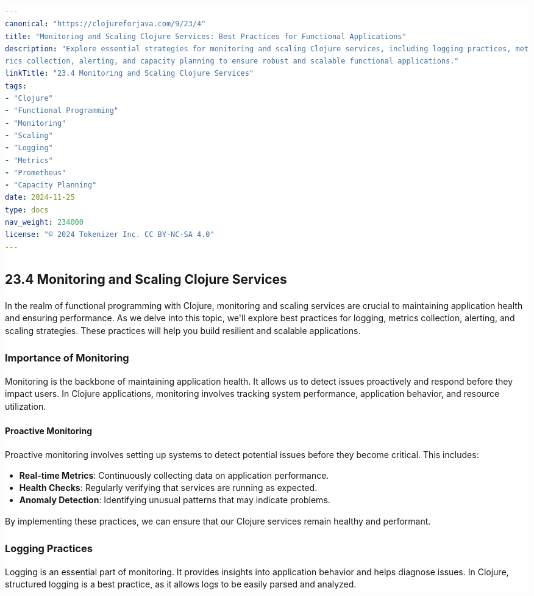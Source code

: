 ```yaml
---
canonical: "https://clojureforjava.com/9/23/4"
title: "Monitoring and Scaling Clojure Services: Best Practices for Functional Applications"
description: "Explore essential strategies for monitoring and scaling Clojure services, including logging practices, metrics collection, alerting, and capacity planning to ensure robust and scalable functional applications."
linkTitle: "23.4 Monitoring and Scaling Clojure Services"
tags:
- "Clojure"
- "Functional Programming"
- "Monitoring"
- "Scaling"
- "Logging"
- "Metrics"
- "Prometheus"
- "Capacity Planning"
date: 2024-11-25
type: docs
nav_weight: 234000
license: "© 2024 Tokenizer Inc. CC BY-NC-SA 4.0"
---
```


## 23.4 Monitoring and Scaling Clojure Services

In the realm of functional programming with Clojure, monitoring and scaling services are crucial to maintaining application health and ensuring performance. As we delve into this topic, we'll explore best practices for logging, metrics collection, alerting, and scaling strategies. These practices will help you build resilient and scalable applications.

### Importance of Monitoring

Monitoring is the backbone of maintaining application health. It allows us to detect issues proactively and respond before they impact users. In Clojure applications, monitoring involves tracking system performance, application behavior, and resource utilization.

#### Proactive Monitoring

Proactive monitoring involves setting up systems to detect potential issues before they become critical. This includes:

- **Real-time Metrics**: Continuously collecting data on application performance.
- **Health Checks**: Regularly verifying that services are running as expected.
- **Anomaly Detection**: Identifying unusual patterns that may indicate problems.

By implementing these practices, we can ensure that our Clojure services remain healthy and performant.

### Logging Practices

Logging is an essential part of monitoring. It provides insights into application behavior and helps diagnose issues. In Clojure, structured logging is a best practice, as it allows logs to be easily parsed and analyzed.
